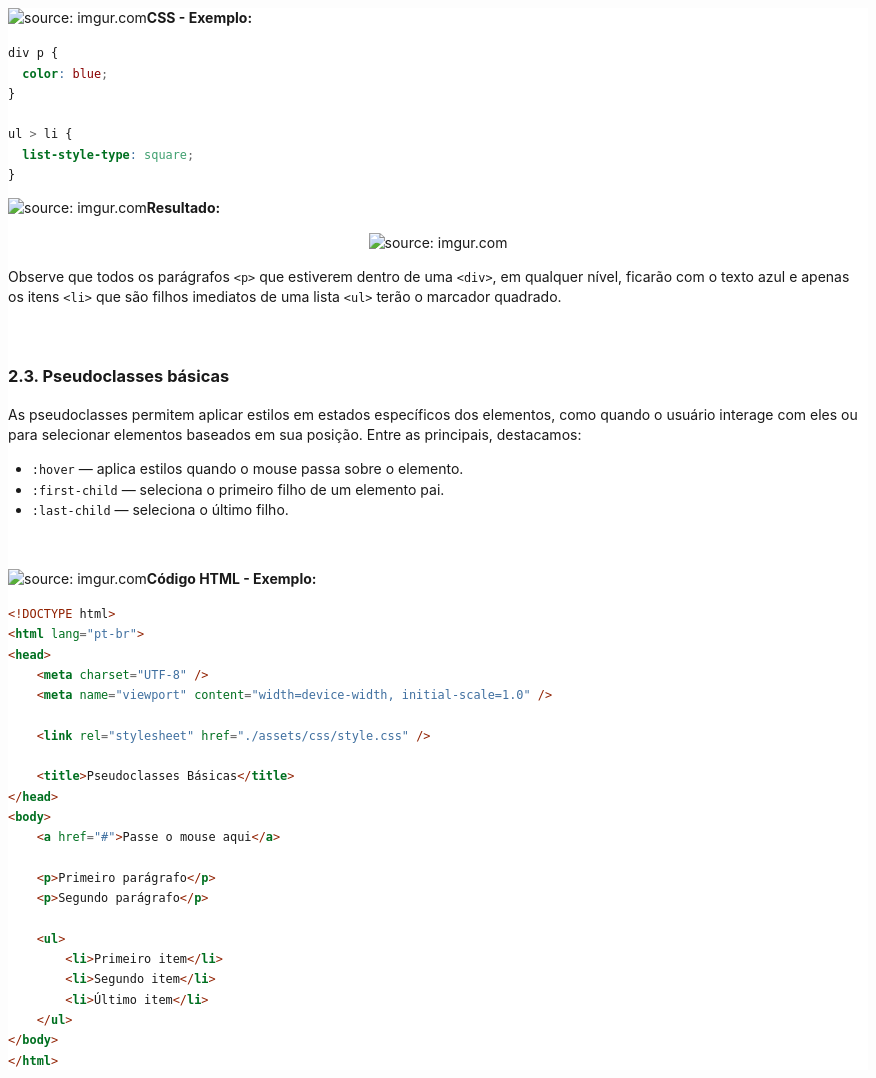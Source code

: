 <img src="https://i.imgur.com/DSBasbH.png" title="source: imgur.com" width="5%"/>**CSS - Exemplo:**

```css
div p {
  color: blue;
}

ul > li {
  list-style-type: square;
}
```

<img src="https://i.imgur.com/3HPZ0By.png" title="source: imgur.com" width="5%"/>**Resultado:**

<div align="center"><img src="https://i.imgur.com/lI59CwH.png" title="source: imgur.com" /></div>

Observe que todos os parágrafos `<p>` que estiverem dentro de uma `<div>`, em qualquer nível, ficarão com o texto azul e apenas os itens `<li>` que são filhos imediatos de uma lista `<ul>` terão o marcador quadrado.

<br />

<h3>2.3. Pseudoclasses básicas</h3>



As pseudoclasses permitem aplicar estilos em estados específicos dos elementos, como quando o usuário interage com eles ou para selecionar elementos baseados em sua posição. Entre as principais, destacamos:

- `:hover` — aplica estilos quando o mouse passa sobre o elemento.
- `:first-child` — seleciona o primeiro filho de um elemento pai.
- `:last-child` — seleciona o último filho.

<br />

<img src="https://i.imgur.com/O5NjoiA.png" title="source: imgur.com" width="5%"/>**Código HTML - Exemplo:**

```html
<!DOCTYPE html>
<html lang="pt-br">
<head>
    <meta charset="UTF-8" />
    <meta name="viewport" content="width=device-width, initial-scale=1.0" />
    
    <link rel="stylesheet" href="./assets/css/style.css" />
    
    <title>Pseudoclasses Básicas</title>
</head>
<body>
    <a href="#">Passe o mouse aqui</a>

    <p>Primeiro parágrafo</p>
    <p>Segundo parágrafo</p>

    <ul>
        <li>Primeiro item</li>
        <li>Segundo item</li>
        <li>Último item</li>
    </ul>
</body>
</html>
```
